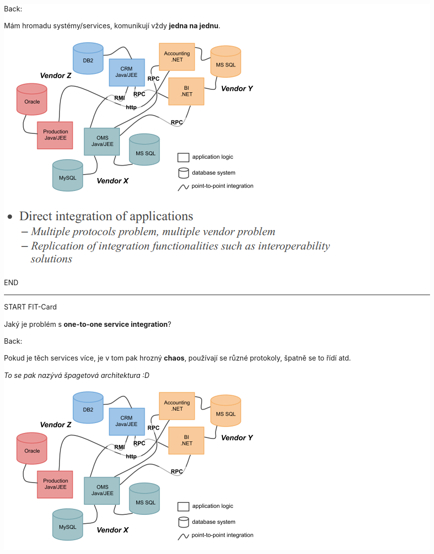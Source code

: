Back:

Mám hromadu systémy/services, komunikují vždy **jedna na jednu**.


![](../../Assets/Pasted%20image%2020241007103648.png)



![](../../Assets/Pasted%20image%2020241007103657.png)


END

---


START
FIT-Card

Jaký je problém s **one-to-one service integration**?

Back:

Pokud je těch services více, je v tom pak hrozný **chaos**, používají se různé protokoly, špatně se to řídí atd.

_To se pak nazývá špagetová architektura :D_


![](../../Assets/Pasted%20image%2020241007103648.png)